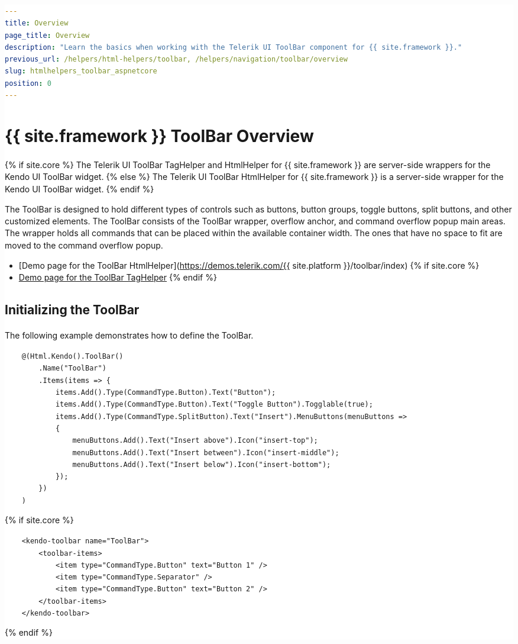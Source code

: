 ```yaml
---
title: Overview
page_title: Overview
description: "Learn the basics when working with the Telerik UI ToolBar component for {{ site.framework }}."
previous_url: /helpers/html-helpers/toolbar, /helpers/navigation/toolbar/overview
slug: htmlhelpers_toolbar_aspnetcore
position: 0
---
```


# {{ site.framework }} ToolBar Overview

{% if site.core %}
The Telerik UI ToolBar TagHelper and HtmlHelper for {{ site.framework }} are server-side wrappers for the Kendo UI ToolBar widget.
{% else %}
The Telerik UI ToolBar HtmlHelper for {{ site.framework }} is a server-side wrapper for the Kendo UI ToolBar widget.
{% endif %}

The ToolBar is designed to hold different types of controls such as buttons, button groups, toggle buttons, split buttons, and other customized elements. The ToolBar consists of the ToolBar wrapper, overflow anchor, and command overflow popup main areas. The wrapper holds all commands that can be placed within the available container width. The ones that have no space to fit are moved to the command overflow popup.

* [Demo page for the ToolBar HtmlHelper](https://demos.telerik.com/{{ site.platform }}/toolbar/index)
{% if site.core %}
* [Demo page for the ToolBar TagHelper](https://demos.telerik.com/aspnet-core/toolbar/tag-helper)
{% endif %}

## Initializing the ToolBar

The following example demonstrates how to define the ToolBar.

```HtmlHelper
    @(Html.Kendo().ToolBar()
        .Name("ToolBar")
        .Items(items => {
            items.Add().Type(CommandType.Button).Text("Button");
            items.Add().Type(CommandType.Button).Text("Toggle Button").Togglable(true);
            items.Add().Type(CommandType.SplitButton).Text("Insert").MenuButtons(menuButtons =>
            {
                menuButtons.Add().Text("Insert above").Icon("insert-top");
                menuButtons.Add().Text("Insert between").Icon("insert-middle");
                menuButtons.Add().Text("Insert below").Icon("insert-bottom");
            });
        })
    )
```
{% if site.core %}
```TagHelper
    <kendo-toolbar name="ToolBar">
        <toolbar-items>
            <item type="CommandType.Button" text="Button 1" />
            <item type="CommandType.Separator" />
            <item type="CommandType.Button" text="Button 2" />
        </toolbar-items>
    </kendo-toolbar>
```
{% endif %}
```Controller
```